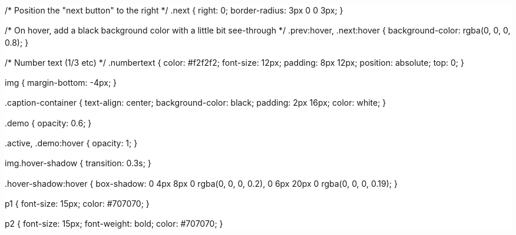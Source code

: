 /* Position the "next button" to the right */
.next {
  right: 0;
  border-radius: 3px 0 0 3px;
}

/* On hover, add a black background color with a little bit see-through */
.prev:hover,
.next:hover {
  background-color: rgba(0, 0, 0, 0.8);
}

/* Number text (1/3 etc) */
.numbertext {
  color: #f2f2f2;
  font-size: 12px;
  padding: 8px 12px;
  position: absolute;
  top: 0;
}

img {
  margin-bottom: -4px;
}

.caption-container {
  text-align: center;
  background-color: black;
  padding: 2px 16px;
  color: white;
}

.demo {
  opacity: 0.6;
}

.active,
.demo:hover {
  opacity: 1;
}

img.hover-shadow {
  transition: 0.3s;
}

.hover-shadow:hover {
  box-shadow: 0 4px 8px 0 rgba(0, 0, 0, 0.2), 0 6px 20px 0 rgba(0, 0, 0, 0.19);
}

p1 {
  font-size: 15px;
  color: #707070;
}

p2 {
  font-size: 15px;
  font-weight: bold;
  color: #707070;
}
